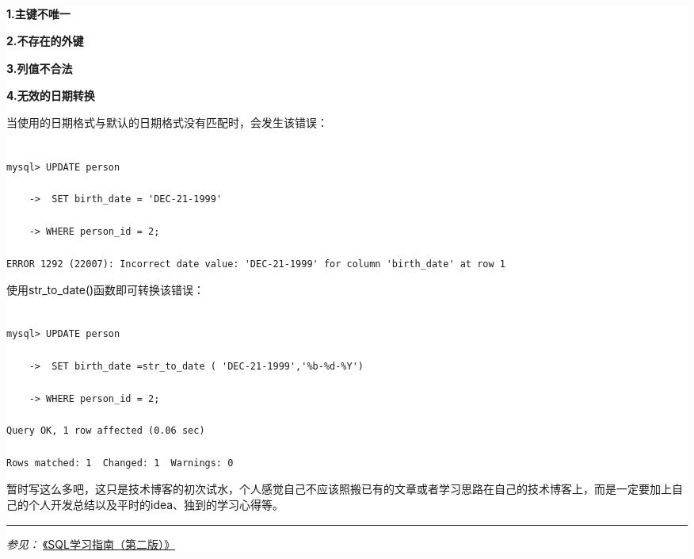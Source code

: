 **1.主键不唯一**



**2.不存在的外键**



**3.列值不合法**



**4.无效的日期转换**

当使用的日期格式与默认的日期格式没有匹配时，会发生该错误：

```

mysql> UPDATE person

    ->  SET birth_date = 'DEC-21-1999'

    -> WHERE person_id = 2;

ERROR 1292 (22007): Incorrect date value: 'DEC-21-1999' for column 'birth_date' at row 1

```

使用str_to_date()函数即可转换该错误：

```

mysql> UPDATE person

    ->  SET birth_date =str_to_date ( 'DEC-21-1999','%b-%d-%Y')

    -> WHERE person_id = 2;

Query OK, 1 row affected (0.06 sec)

Rows matched: 1  Changed: 1  Warnings: 0

```



暂时写这么多吧，这只是技术博客的初次试水，个人感觉自己不应该照搬已有的文章或者学习思路在自己的技术博客上，而是一定要加上自己的个人开发总结以及平时的idea、独到的学习心得等。



---

*参见：* [《SQL学习指南（第二版）》](http://https://book.douban.com/subject/4872454/)